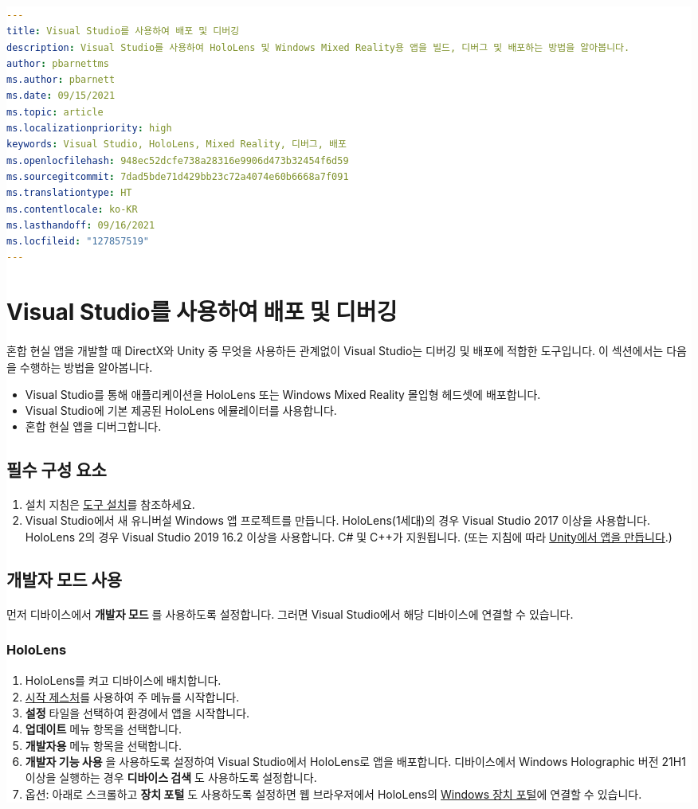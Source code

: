 ```yaml
---
title: Visual Studio를 사용하여 배포 및 디버깅
description: Visual Studio를 사용하여 HoloLens 및 Windows Mixed Reality용 앱을 빌드, 디버그 및 배포하는 방법을 알아봅니다.
author: pbarnettms
ms.author: pbarnett
ms.date: 09/15/2021
ms.topic: article
ms.localizationpriority: high
keywords: Visual Studio, HoloLens, Mixed Reality, 디버그, 배포
ms.openlocfilehash: 948ec52dcfe738a28316e9906d473b32454f6d59
ms.sourcegitcommit: 7dad5bde71d429bb23c72a4074e60b6668a7f091
ms.translationtype: HT
ms.contentlocale: ko-KR
ms.lasthandoff: 09/16/2021
ms.locfileid: "127857519"
---
```

# <a name="using-visual-studio-to-deploy-and-debug"></a>Visual Studio를 사용하여 배포 및 디버깅

혼합 현실 앱을 개발할 때 DirectX와 Unity 중 무엇을 사용하든 관계없이 Visual Studio는 디버깅 및 배포에 적합한 도구입니다. 이 섹션에서는 다음을 수행하는 방법을 알아봅니다.
* Visual Studio를 통해 애플리케이션을 HoloLens 또는 Windows Mixed Reality 몰입형 헤드셋에 배포합니다.
* Visual Studio에 기본 제공된 HoloLens 에뮬레이터를 사용합니다.
* 혼합 현실 앱을 디버그합니다.

## <a name="prerequisites"></a>필수 구성 요소

1. 설치 지침은 [도구 설치](../../develop/install-the-tools.md#installation-checklist)를 참조하세요.
2. Visual Studio에서 새 유니버설 Windows 앱 프로젝트를 만듭니다.  HoloLens(1세대)의 경우 Visual Studio 2017 이상을 사용합니다.  HoloLens 2의 경우 Visual Studio 2019 16.2 이상을 사용합니다. C# 및 C++가 지원됩니다. (또는 지침에 따라 [Unity에서 앱을 만듭니다](../../develop/unity/tutorials/holograms-100.md).)

## <a name="enabling-developer-mode"></a>개발자 모드 사용

먼저 디바이스에서 **개발자 모드** 를 사용하도록 설정합니다. 그러면 Visual Studio에서 해당 디바이스에 연결할 수 있습니다.

### <a name="hololens"></a>HoloLens

1. HoloLens를 켜고 디바이스에 배치합니다.
2. [시작 제스처](../../design/system-gesture.md)를 사용하여 주 메뉴를 시작합니다.
3. **설정** 타일을 선택하여 환경에서 앱을 시작합니다.
4. **업데이트** 메뉴 항목을 선택합니다.
5. **개발자용** 메뉴 항목을 선택합니다.
6. **개발자 기능 사용** 을 사용하도록 설정하여 Visual Studio에서 HoloLens로 앱을 배포합니다. 디바이스에서 Windows Holographic 버전 21H1 이상을 실행하는 경우 **디바이스 검색** 도 사용하도록 설정합니다.
7. 옵션: 아래로 스크롤하고 **장치 포털** 도 사용하도록 설정하면 웹 브라우저에서 HoloLens의 [Windows 장치 포털](using-the-windows-device-portal.md)에 연결할 수 있습니다.
